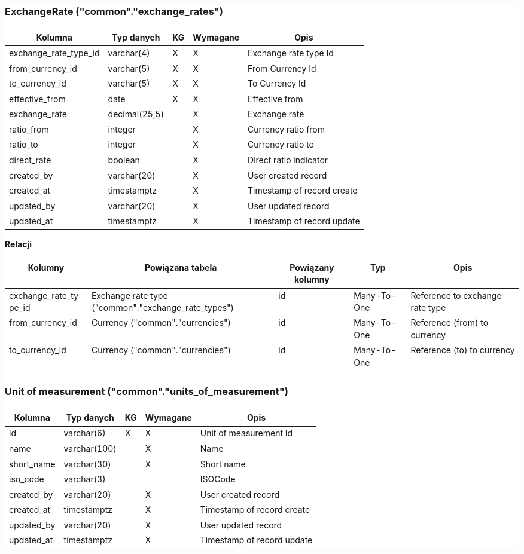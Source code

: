 ### ExchangeRate ("common"."exchange_rates")

| Kolumna | Typ danych | KG | Wymagane | Opis |
| ------- | ------- | ------- | ------- | ------- |
| exchange_rate_type_id | varchar(4) | X | X | Exchange rate type Id |
| from_currency_id | varchar(5) | X | X | From Currency Id |
| to_currency_id | varchar(5) | X | X | To Currency Id |
| effective_from | date | X | X | Effective from |
| exchange_rate | decimal(25,5) |  | X | Exchange rate |
| ratio_from | integer |  | X | Currency ratio from |
| ratio_to | integer |  | X | Currency ratio to |
| direct_rate | boolean |  | X | Direct ratio indicator |
| created_by | varchar(20) |  | X | User created record |
| created_at | timestamptz |  | X | Timestamp of record create |
| updated_by | varchar(20) |  | X | User updated record |
| updated_at | timestamptz |  | X | Timestamp of record update |


**Relacji**

| Kolumny  | Powiązana tabela | Powiązany kolumny | Typ | Opis|
| ------- | ------- | ------- | ------- | ------- |
| exchange_rate_type_id | Exchange rate type ("common"."exchange_rate_types") | id | Many-To-One | Reference to exchange rate type |
| from_currency_id | Currency ("common"."currencies") | id | Many-To-One | Reference (from) to currency |
| to_currency_id | Currency ("common"."currencies") | id | Many-To-One | Reference (to) to currency |

### Unit of measurement ("common"."units_of_measurement")

| Kolumna | Typ danych | KG | Wymagane | Opis |
| ------- | ------- | ------- | ------- | ------- |
| id | varchar(6) | X | X | Unit of measurement Id |
| name | varchar(100) |  | X | Name |
| short_name | varchar(30) |  | X | Short name |
| iso_code | varchar(3) |  |  | ISOCode |
| created_by | varchar(20) |  | X | User created record |
| created_at | timestamptz |  | X | Timestamp of record create |
| updated_by | varchar(20) |  | X | User updated record |
| updated_at | timestamptz |  | X | Timestamp of record update |

